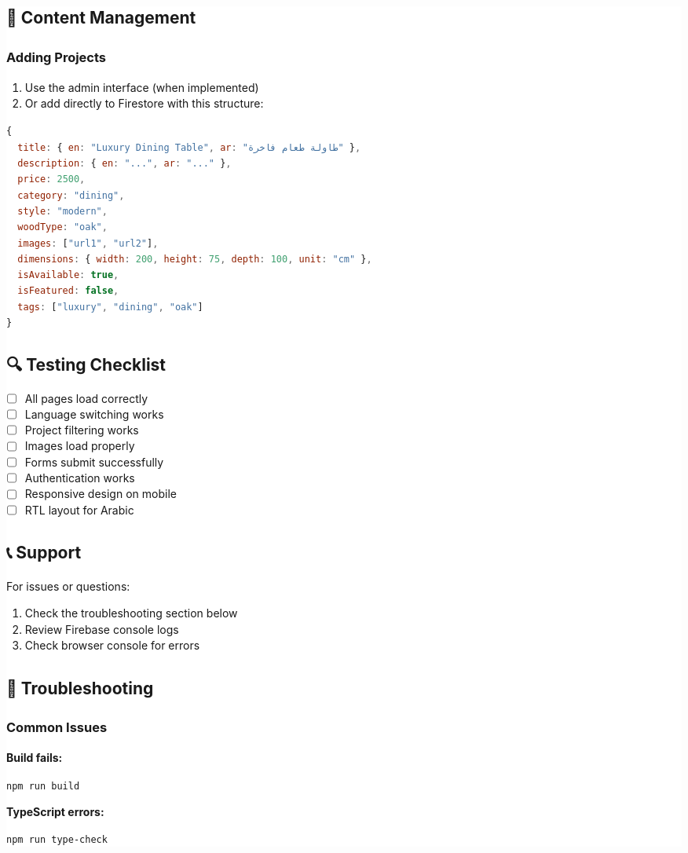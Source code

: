 ## 🎨 Content Management

### Adding Projects
1. Use the admin interface (when implemented)
2. Or add directly to Firestore with this structure:
```javascript
{
  title: { en: "Luxury Dining Table", ar: "طاولة طعام فاخرة" },
  description: { en: "...", ar: "..." },
  price: 2500,
  category: "dining",
  style: "modern",
  woodType: "oak",
  images: ["url1", "url2"],
  dimensions: { width: 200, height: 75, depth: 100, unit: "cm" },
  isAvailable: true,
  isFeatured: false,
  tags: ["luxury", "dining", "oak"]
}
```

## 🔍 Testing Checklist

- [ ] All pages load correctly
- [ ] Language switching works
- [ ] Project filtering works
- [ ] Images load properly
- [ ] Forms submit successfully
- [ ] Authentication works
- [ ] Responsive design on mobile
- [ ] RTL layout for Arabic

## 📞 Support

For issues or questions:
1. Check the troubleshooting section below
2. Review Firebase console logs
3. Check browser console for errors

## 🐛 Troubleshooting

### Common Issues

**Build fails:**
```bash
npm run build
```

**TypeScript errors:**
```bash
npm run type-check
```
